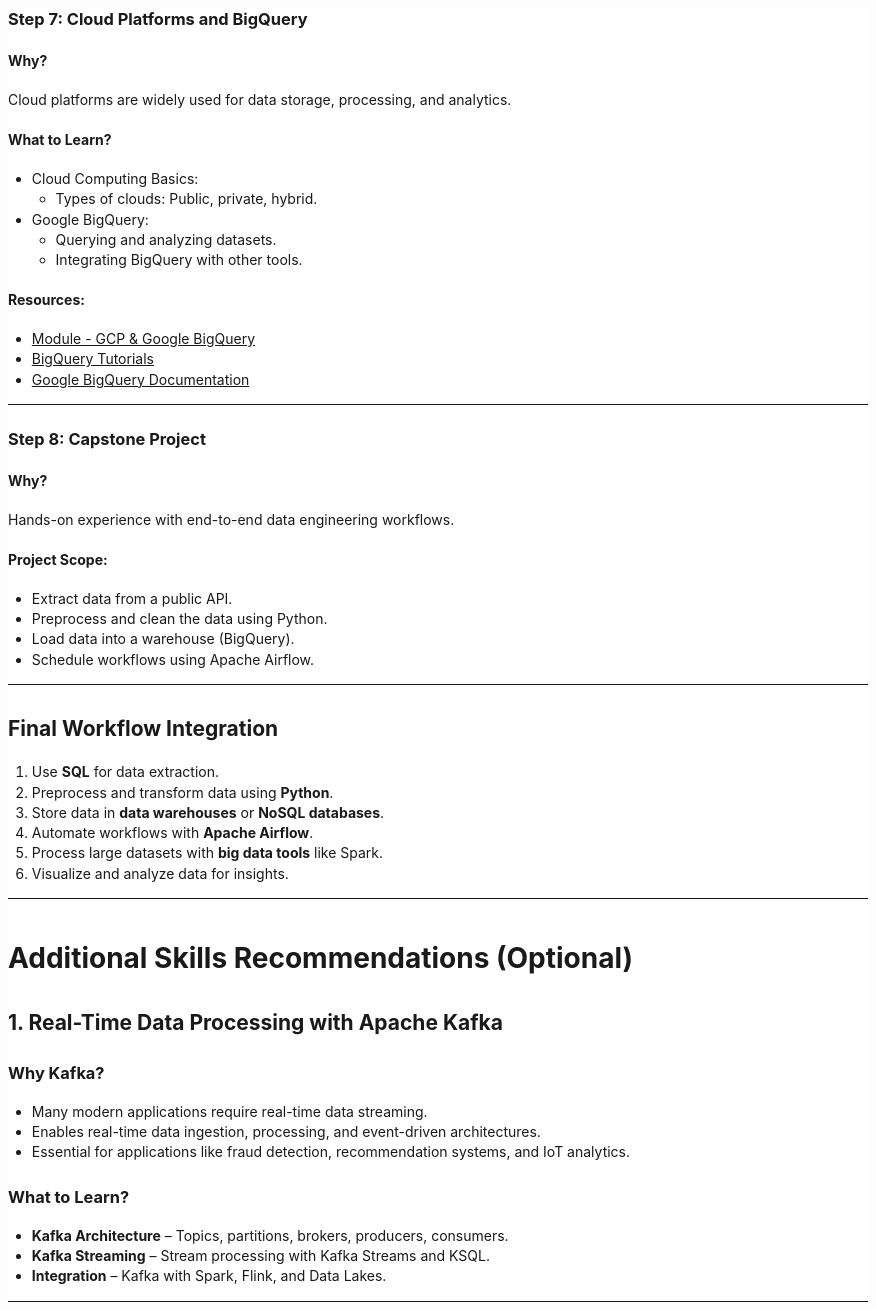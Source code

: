 
### **Step 7: Cloud Platforms and BigQuery**

#### **Why?**
Cloud platforms are widely used for data storage, processing, and analytics.

#### **What to Learn?**
- Cloud Computing Basics:
  - Types of clouds: Public, private, hybrid.
- Google BigQuery:
  - Querying and analyzing datasets.
  - Integrating BigQuery with other tools.

#### **Resources:**
- [Module - GCP & Google BigQuery](https://aiquest.org/courses/become-a-big-data-engineer/)
- [BigQuery Tutorials](https://www.youtube.com/playlist?list=PLIivdWyY5sqLAbIdmcMwsxWg-w8Px34MS)
- [Google BigQuery Documentation](https://cloud.google.com/bigquery)

---

### **Step 8: Capstone Project**

#### **Why?**
Hands-on experience with end-to-end data engineering workflows.

#### **Project Scope:**
- Extract data from a public API.
- Preprocess and clean the data using Python.
- Load data into a warehouse (BigQuery).
- Schedule workflows using Apache Airflow.

---

## **Final Workflow Integration**
1. Use **SQL** for data extraction.
2. Preprocess and transform data using **Python**.
3. Store data in **data warehouses** or **NoSQL databases**.
4. Automate workflows with **Apache Airflow**.
5. Process large datasets with **big data tools** like Spark.
6. Visualize and analyze data for insights.

---

# **Additional Skills Recommendations (Optional)**
## **1. Real-Time Data Processing with Apache Kafka**  
### **Why Kafka?**  
- Many modern applications require real-time data streaming.
- Enables real-time data ingestion, processing, and event-driven architectures.  
- Essential for applications like fraud detection, recommendation systems, and IoT analytics.  
### **What to Learn?**  
- **Kafka Architecture** – Topics, partitions, brokers, producers, consumers.  
- **Kafka Streaming** – Stream processing with Kafka Streams and KSQL.  
- **Integration** – Kafka with Spark, Flink, and Data Lakes.
---
